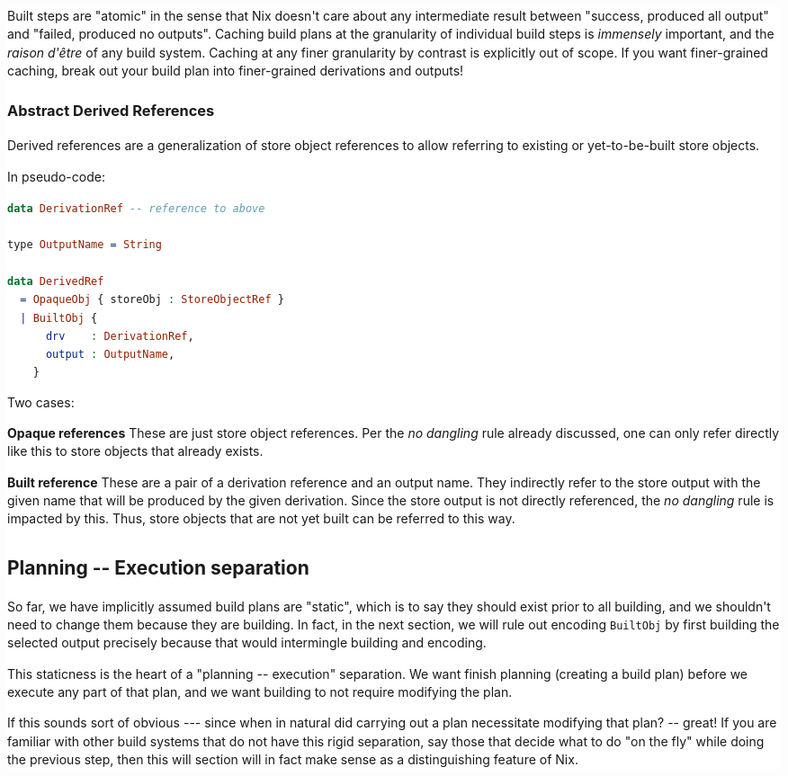 Built steps are "atomic" in the sense that Nix doesn't care about any intermediate result between "success, produced all output" and "failed, produced no outputs".
Caching build plans at the granularity of individual build steps is *immensely* important, and the *raison d'être* of any build system.
Caching at any finer granularity by contrast is explicitly out of scope.
If you want finer-grained caching, break out your build plan into finer-grained derivations and outputs!

### Abstract Derived References

Derived references are a generalization of store object references to allow referring to existing or yet-to-be-built store objects.

In pseudo-code:

```idris
data DerivationRef -- reference to above

type OutputName = String

data DerivedRef
  = OpaqueObj { storeObj : StoreObjectRef }
  | BuiltObj {
      drv    : DerivationRef,
      output : OutputName,
    }
```

Two cases:

**Opaque references**
These are just store object references.
Per the *no dangling* rule already discussed, one can only refer directly like this to store objects that already exists.

**Built reference**
These are a pair of a derivation reference and an output name.
They indirectly refer to the store output with the given name that will be produced by the given derivation.
Since the store output is not directly referenced, the *no dangling* rule is impacted by this.
Thus, store objects that are not yet built can be referred to this way.

## Planning -- Execution separation

So far, we have implicitly assumed build plans are "static", which is to say they should exist prior to all building, and we shouldn't need to change them because they are building.
In fact, in the next section, we will rule out encoding `BuiltObj` by first building the selected output precisely because that would intermingle building and encoding.

This staticness is the heart of a "planning -- execution" separation.
We want finish planning (creating a build plan) before we execute any part of that plan, and
we want building to not require modifying the plan.

If this sounds sort of obvious --- since when in natural did carrying out a plan necessitate modifying that plan? -- great!
If you are familiar with other build systems that do not have this rigid separation, say those that decide what to do "on the fly" while doing the previous step, then this will section will in fact make sense as a distinguishing feature of Nix.
